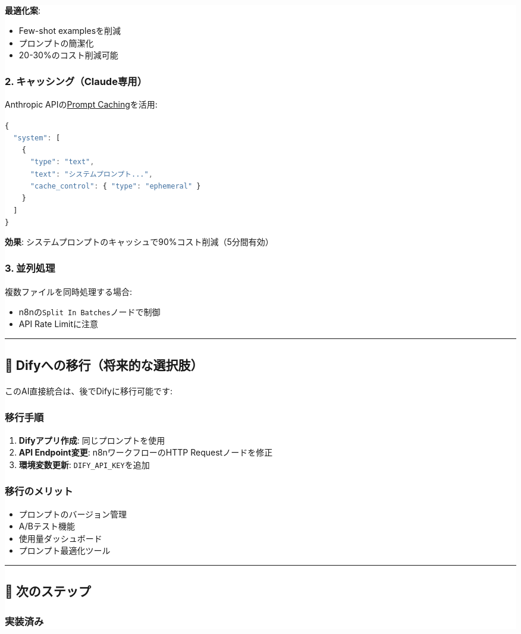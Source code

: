 **最適化案**:
- Few-shot examplesを削減
- プロンプトの簡潔化
- 20-30%のコスト削減可能

### 2. キャッシング（Claude専用）

Anthropic APIの[Prompt Caching](https://docs.anthropic.com/claude/docs/prompt-caching)を活用:

```javascript
{
  "system": [
    {
      "type": "text",
      "text": "システムプロンプト...",
      "cache_control": { "type": "ephemeral" }
    }
  ]
}
```

**効果**: システムプロンプトのキャッシュで90%コスト削減（5分間有効）

### 3. 並列処理

複数ファイルを同時処理する場合:
- n8nの`Split In Batches`ノードで制御
- API Rate Limitに注意

---

## 🔄 Difyへの移行（将来的な選択肢）

このAI直接統合は、後でDifyに移行可能です:

### 移行手順

1. **Difyアプリ作成**: 同じプロンプトを使用
2. **API Endpoint変更**: n8nワークフローのHTTP Requestノードを修正
3. **環境変数更新**: `DIFY_API_KEY`を追加

### 移行のメリット

- プロンプトのバージョン管理
- A/Bテスト機能
- 使用量ダッシュボード
- プロンプト最適化ツール

---

## 📝 次のステップ

### 実装済み
